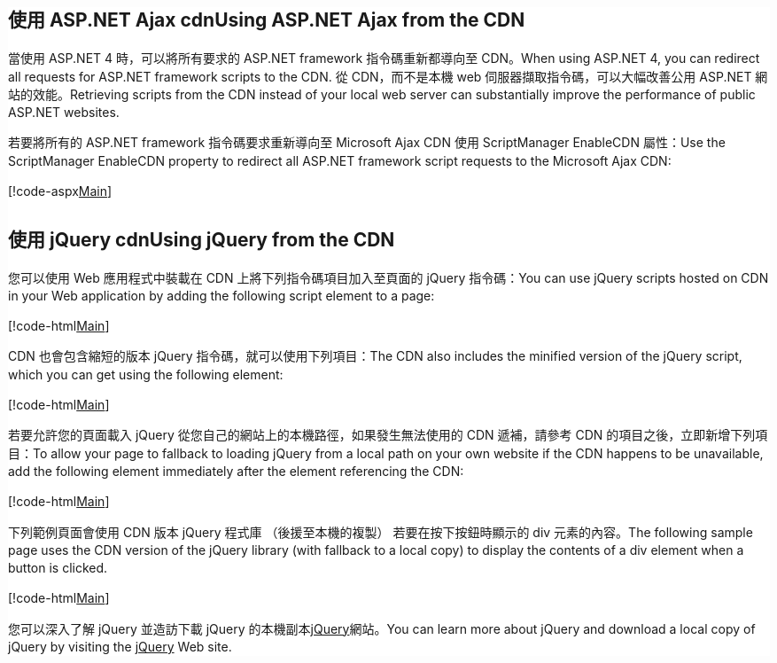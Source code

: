 <a id="Using_ASPNET_Ajax_from_the_CDN_20"></a>

## <a name="using-aspnet-ajax-from-the-cdn"></a><span data-ttu-id="ae032-165">使用 ASP.NET Ajax cdn</span><span class="sxs-lookup"><span data-stu-id="ae032-165">Using ASP.NET Ajax from the CDN</span></span>

<span data-ttu-id="ae032-166">當使用 ASP.NET 4 時，可以將所有要求的 ASP.NET framework 指令碼重新都導向至 CDN。</span><span class="sxs-lookup"><span data-stu-id="ae032-166">When using ASP.NET 4, you can redirect all requests for ASP.NET framework scripts to the CDN.</span></span> <span data-ttu-id="ae032-167">從 CDN，而不是本機 web 伺服器擷取指令碼，可以大幅改善公用 ASP.NET 網站的效能。</span><span class="sxs-lookup"><span data-stu-id="ae032-167">Retrieving scripts from the CDN instead of your local web server can substantially improve the performance of public ASP.NET websites.</span></span>

<span data-ttu-id="ae032-168">若要將所有的 ASP.NET framework 指令碼要求重新導向至 Microsoft Ajax CDN 使用 ScriptManager EnableCDN 屬性：</span><span class="sxs-lookup"><span data-stu-id="ae032-168">Use the ScriptManager EnableCDN property to redirect all ASP.NET framework script requests to the Microsoft Ajax CDN:</span></span>

[!code-aspx[Main](overview/samples/sample1.aspx)]

<a id="Using_jQuery_from_the_CDN_21"></a>

## <a name="using-jquery-from-the-cdn"></a><span data-ttu-id="ae032-169">使用 jQuery cdn</span><span class="sxs-lookup"><span data-stu-id="ae032-169">Using jQuery from the CDN</span></span>

<span data-ttu-id="ae032-170">您可以使用 Web 應用程式中裝載在 CDN 上將下列指令碼項目加入至頁面的 jQuery 指令碼：</span><span class="sxs-lookup"><span data-stu-id="ae032-170">You can use jQuery scripts hosted on CDN in your Web application by adding the following script element to a page:</span></span>

[!code-html[Main](overview/samples/sample2.html)]

<span data-ttu-id="ae032-171">CDN 也會包含縮短的版本 jQuery 指令碼，就可以使用下列項目：</span><span class="sxs-lookup"><span data-stu-id="ae032-171">The CDN also includes the minified version of the jQuery script, which you can get using the following element:</span></span>

[!code-html[Main](overview/samples/sample3.html)]

<span data-ttu-id="ae032-172">若要允許您的頁面載入 jQuery 從您自己的網站上的本機路徑，如果發生無法使用的 CDN 遞補，請參考 CDN 的項目之後，立即新增下列項目：</span><span class="sxs-lookup"><span data-stu-id="ae032-172">To allow your page to fallback to loading jQuery from a local path on your own website if the CDN happens to be unavailable, add the following element immediately after the element referencing the CDN:</span></span>

[!code-html[Main](overview/samples/sample4.html)]

<span data-ttu-id="ae032-173">下列範例頁面會使用 CDN 版本 jQuery 程式庫 （後援至本機的複製） 若要在按下按鈕時顯示的 div 元素的內容。</span><span class="sxs-lookup"><span data-stu-id="ae032-173">The following sample page uses the CDN version of the jQuery library (with fallback to a local copy) to display the contents of a div element when a button is clicked.</span></span>

[!code-html[Main](overview/samples/sample5.html)]

<span data-ttu-id="ae032-174">您可以深入了解 jQuery 並造訪下載 jQuery 的本機副本[jQuery](http://jquery.com/)網站。</span><span class="sxs-lookup"><span data-stu-id="ae032-174">You can learn more about jQuery and download a local copy of jQuery by visiting the [jQuery](http://jquery.com/) Web site.</span></span>
